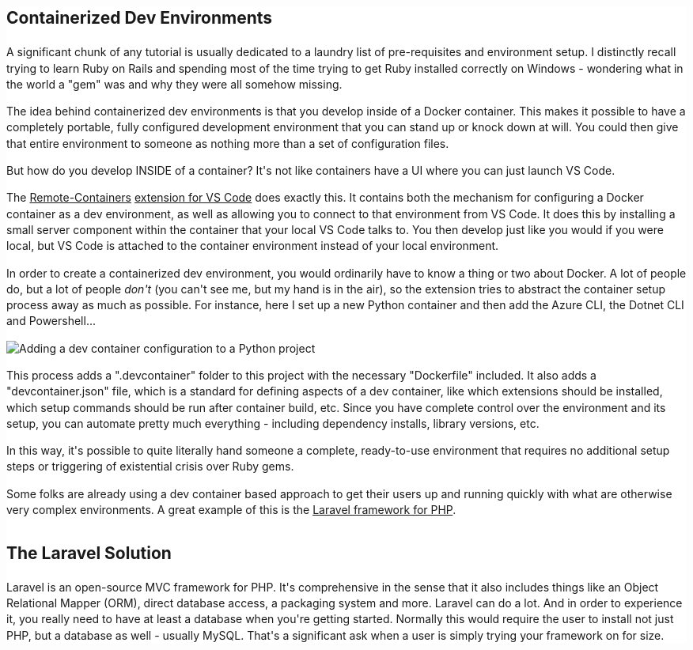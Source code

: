 ## Containerized Dev Environments

A significant chunk of any tutorial is usually dedicated to a laundry list of pre-requisites and environment setup. I distinctly recall trying to learn Ruby on Rails and spending most of the time trying to get Ruby installed correctly on Windows - wondering what in the world a "gem" was and why they were all somehow missing.

The idea behind containerized dev environments is that you develop inside of a Docker container. This makes it possible to have a completely portable, fully configured development environment that you can stand up or knock down at will. You could then give that entire environment to someone as nothing more than a set of configuration files.

But how do you develop INSIDE of a container? It's not like containers have a UI where you can just launch VS Code.

The [Remote-Containers](https://marketplace.visualstudio.com/items?itemName=ms-vscode-remote.remote-containers) [extension for VS Code](https://marketplace.visualstudio.com/items?itemName=ms-vscode-remote.remote-containers) does exactly this. It contains both the mechanism for configuring a Docker container as a dev environment, as well as allowing you to connect to that environment from VS Code. It does this by installing a small server component within the container that your local VS Code talks to. You then develop just like you would if you were local, but VS Code is attached to the container environment instead of your local environment.

In order to create a containerized dev environment, you would ordinarily have to know a thing or two about Docker. A lot of people do, but  a lot of people *don't* (you can't see me, but my hand is in the air), so the extension tries to abstract the container setup process away as much as possible. For instance, here I set up a new Python container and then add the Azure CLI, the Dotnet CLI and Powershell...


![Adding a dev container configuration to a Python project](add-dev-container.gif)


This process adds a ".devcontainer" folder to this project with the necessary "Dockerfile" included. It also adds a "devcontainer.json" file, which is a standard for defining aspects of a dev container, like which extensions should be installed, which setup commands should be run after container build, etc. Since you have complete control over the environment and its setup, you can automate pretty much everything - including dependency installs, library versions, etc.

In this way, it's possible to quite literally hand someone a complete, ready-to-use environment that requires no additional setup steps or triggering of existential crisis over Ruby gems.

Some folks are already using a dev container based approach to get their users up and running quickly with what are otherwise very complex environments. A great example of this is the [Laravel framework for PHP](https://laravel.com/docs/9.x).

## The Laravel Solution

Laravel is an open-source MVC framework for PHP. It's comprehensive in the sense that it also includes things like an Object Relational Mapper (ORM), direct database access, a packaging system and more. Laravel can do a lot. And in order to experience it, you really need to have at least a database when you're getting started. Normally this would require the user to install not just PHP, but a database as well - usually MySQL. That's a significant ask when a user is simply trying your framework on for size.
